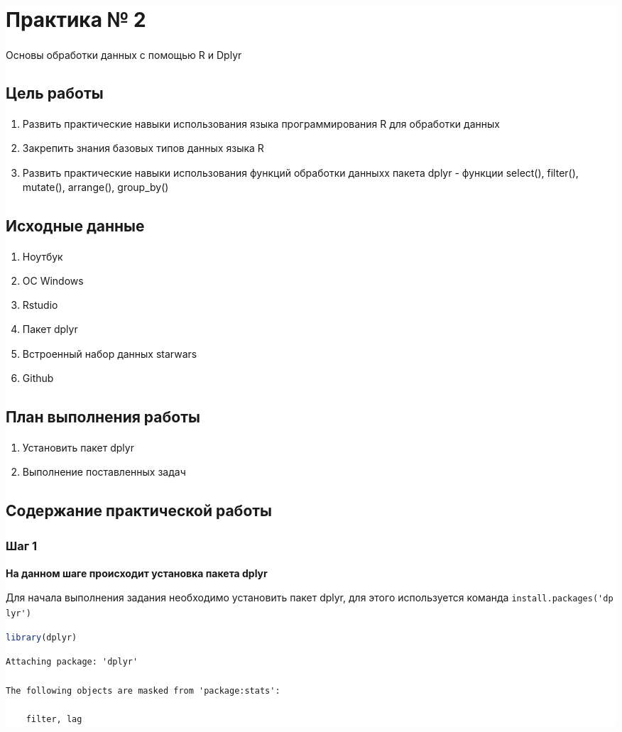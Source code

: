

# Практика № 2

Основы обработки данных с помощью R и Dplyr

## Цель работы

1.  Развить практические навыки использования языка программирования R
    для обработки данных

2.  Закрепить знания базовых типов данных языка R

3.  Развить практические навыки использования функций обработки данныхх
    пакета dplyr - функции select(), filter(), mutate(), arrange(),
    group_by()

## Исходные данные

1.  Ноутбук

2.  OC Windows

3.  Rstudio

4.  Пакет dplyr

5.  Встроенный набор данных starwars

6.  Github

## План выполнения работы

1.  Установить пакет dplyr

2.  Выполнение поставленных задач

## Содержание практической работы

### Шаг 1

**На данном шаге происходит установка пакета dplyr**

Для начала выполнения задания необходимо установить пакет dplyr, для
этого используется команда `install.packages('dplyr')`

``` r
library(dplyr)
```


    Attaching package: 'dplyr'

    The following objects are masked from 'package:stats':

        filter, lag
